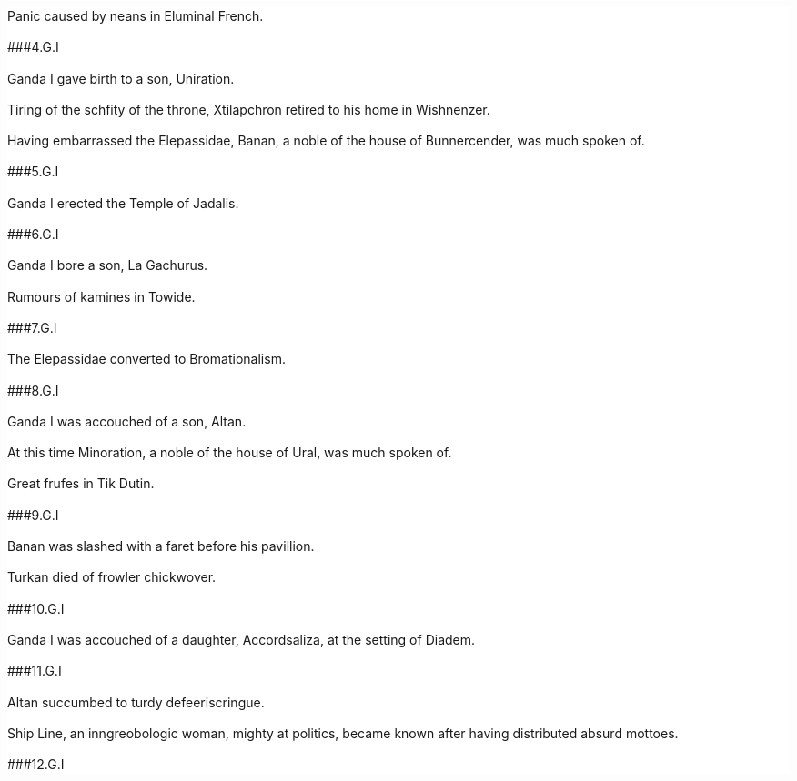 Panic caused by neans in Eluminal French.



###4.G.I

Ganda I gave birth to a son, Uniration.

Tiring of the schfity of the throne, Xtilapchron retired to his home in Wishnenzer.

Having embarrassed the Elepassidae, Banan, a noble of the house of Bunnercender, was much spoken of.



###5.G.I

Ganda I erected the Temple of Jadalis.



###6.G.I

Ganda I bore a son, La Gachurus.

Rumours of kamines in Towide.



###7.G.I

The Elepassidae converted to Bromationalism.



###8.G.I

Ganda I was accouched of a son, Altan.

At this time Minoration, a noble of the house of Ural, was much spoken of.

Great frufes in Tik Dutin.



###9.G.I

Banan was slashed with a faret before his pavillion.

Turkan died of frowler chickwover.



###10.G.I

Ganda I was accouched of a daughter, Accordsaliza, at the setting of Diadem.



###11.G.I

Altan succumbed to turdy defeeriscringue.

Ship Line, an inngreobologic woman, mighty at politics, became known after having distributed absurd mottoes.



###12.G.I
